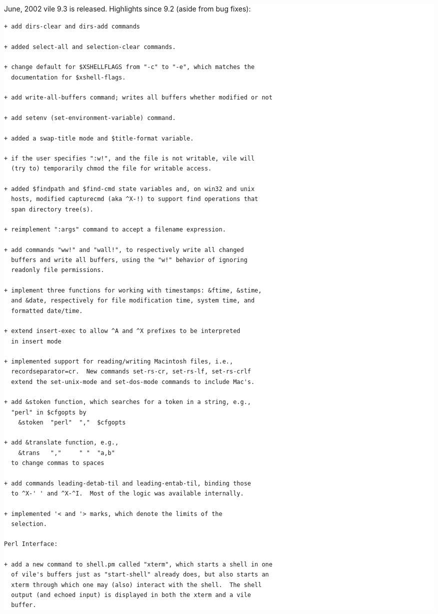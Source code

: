 June, 2002
    vile 9.3 is released.  Highlights since 9.2 (aside from bug fixes):

    + add dirs-clear and dirs-add commands

    + added select-all and selection-clear commands.

    + change default for $XSHELLFLAGS from "-c" to "-e", which matches the
      documentation for $xshell-flags.

    + add write-all-buffers command; writes all buffers whether modified or not

    + add setenv (set-environment-variable) command.

    + added a swap-title mode and $title-format variable.

    + if the user specifies ":w!", and the file is not writable, vile will
      (try to) temporarily chmod the file for writable access.

    + added $findpath and $find-cmd state variables and, on win32 and unix
      hosts, modified capturecmd (aka ^X-!) to support find operations that
      span directory tree(s).

    + reimplement ":args" command to accept a filename expression.

    + add commands "ww!" and "wall!", to respectively write all changed
      buffers and write all buffers, using the "w!" behavior of ignoring
      readonly file permissions.

    + implement three functions for working with timestamps: &ftime, &stime,
      and &date, respectively for file modification time, system time, and
      formatted date/time.

    + extend insert-exec to allow ^A and ^X prefixes to be interpreted
      in insert mode

    + implemented support for reading/writing Macintosh files, i.e.,
      recordseparator=cr.  New commands set-rs-cr, set-rs-lf, set-rs-crlf
      extend the set-unix-mode and set-dos-mode commands to include Mac's.

    + add &stoken function, which searches for a token in a string, e.g.,
      "perl" in $cfgopts by
        &stoken  "perl"  ","  $cfgopts

    + add &translate function, e.g.,
        &trans   ","     " "  "a,b"
      to change commas to spaces

    + add commands leading-detab-til and leading-entab-til, binding those
      to ^X-' ' and ^X-^I.  Most of the logic was available internally.

    + implemented '< and '> marks, which denote the limits of the
      selection.

    Perl Interface:

    + add a new command to shell.pm called "xterm", which starts a shell in one
      of vile's buffers just as "start-shell" already does, but also starts an
      xterm through which one may (also) interact with the shell.  The shell
      output (and echoed input) is displayed in both the xterm and a vile
      buffer.
